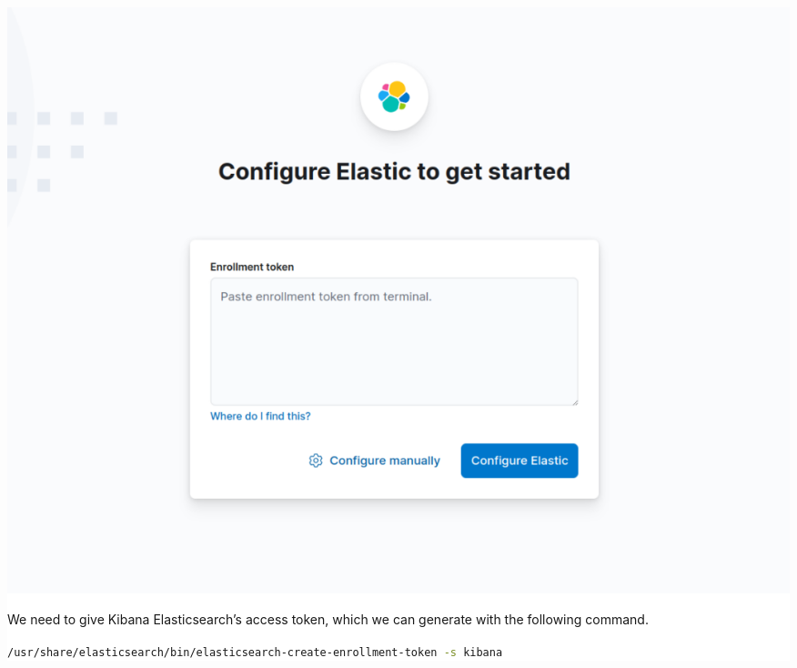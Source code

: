 ![Kibana enrollment page](/assets/img/d7633d8b.png)

We need to give Kibana Elasticsearch’s access token, which we can generate with
the following command.

```bash
/usr/share/elasticsearch/bin/elasticsearch-create-enrollment-token -s kibana
```
